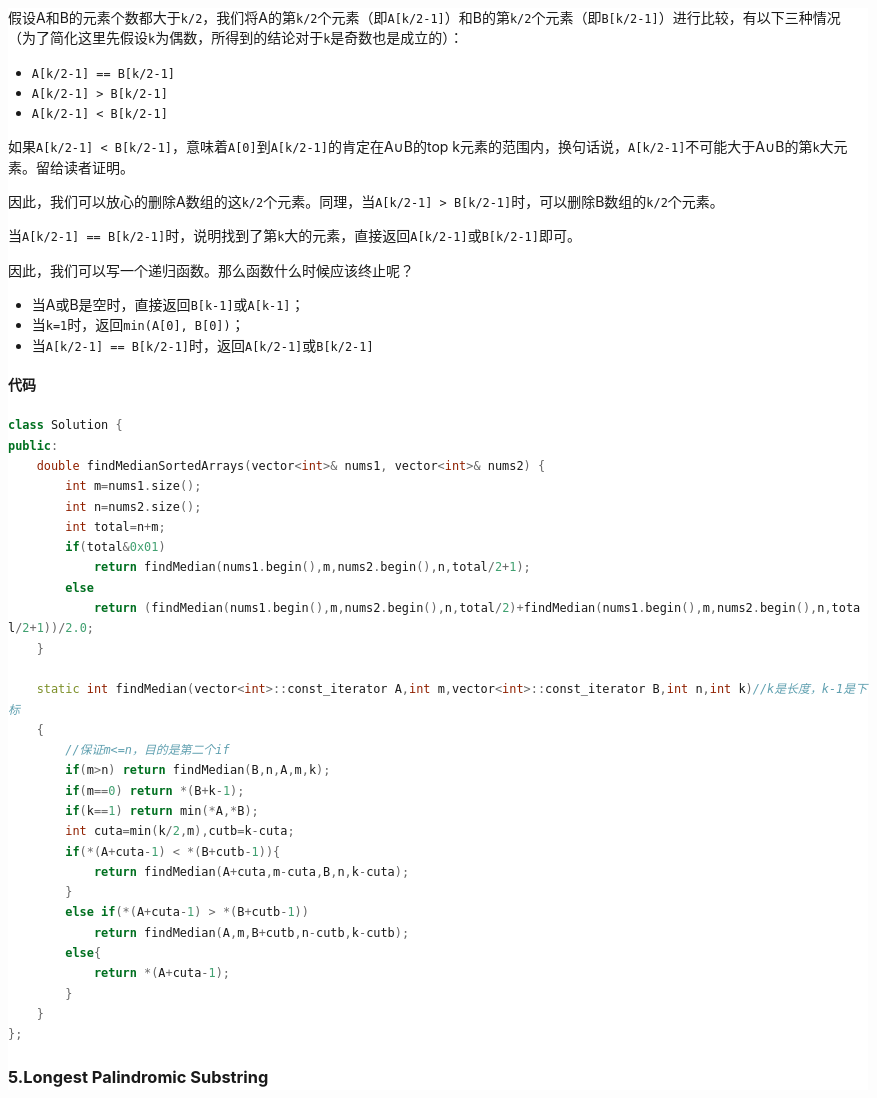 假设A和B的元素个数都大于`k/2`，我们将A的第`k/2`个元素（即`A[k/2-1]`）和B的第`k/2`个元素（即`B[k/2-1]`）进行比较，有以下三种情况（为了简化这里先假设`k`为偶数，所得到的结论对于`k`是奇数也是成立的）：

- `A[k/2-1] == B[k/2-1]`
- `A[k/2-1] > B[k/2-1]`
- `A[k/2-1] < B[k/2-1]`

如果`A[k/2-1] < B[k/2-1]`，意味着`A[0]`到`A[k/2-1]`的肯定在A∪B的top k元素的范围内，换句话说，`A[k/2-1]`不可能大于A∪B的第`k`大元素。留给读者证明。

因此，我们可以放心的删除A数组的这`k/2`个元素。同理，当`A[k/2-1] > B[k/2-1]`时，可以删除B数组的`k/2`个元素。

当`A[k/2-1] == B[k/2-1]`时，说明找到了第`k`大的元素，直接返回`A[k/2-1]`或`B[k/2-1]`即可。

因此，我们可以写一个递归函数。那么函数什么时候应该终止呢？

- 当A或B是空时，直接返回`B[k-1]`或`A[k-1]`；
- 当`k=1`时，返回`min(A[0], B[0])`；
- 当`A[k/2-1] == B[k/2-1]`时，返回`A[k/2-1]`或`B[k/2-1]`

#### 代码

```c++
class Solution {
public:
    double findMedianSortedArrays(vector<int>& nums1, vector<int>& nums2) {
        int m=nums1.size();
        int n=nums2.size();
        int total=n+m;
        if(total&0x01)
            return findMedian(nums1.begin(),m,nums2.begin(),n,total/2+1);
        else
            return (findMedian(nums1.begin(),m,nums2.begin(),n,total/2)+findMedian(nums1.begin(),m,nums2.begin(),n,total/2+1))/2.0;
    }
    
    static int findMedian(vector<int>::const_iterator A,int m,vector<int>::const_iterator B,int n,int k)//k是长度，k-1是下标
    {
    	//保证m<=n，目的是第二个if
        if(m>n) return findMedian(B,n,A,m,k);
        if(m==0) return *(B+k-1);
        if(k==1) return min(*A,*B);
        int cuta=min(k/2,m),cutb=k-cuta;
        if(*(A+cuta-1) < *(B+cutb-1)){
            return findMedian(A+cuta,m-cuta,B,n,k-cuta);
        }
        else if(*(A+cuta-1) > *(B+cutb-1))
            return findMedian(A,m,B+cutb,n-cutb,k-cutb);
        else{
            return *(A+cuta-1);
        }
    }
};
```
### 5.Longest Palindromic Substring
